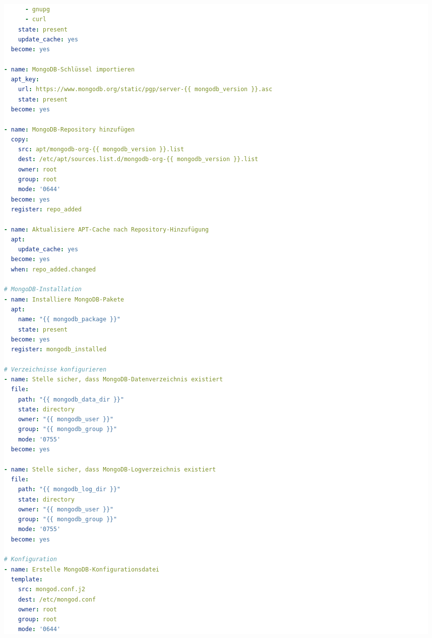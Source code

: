 ```yaml
      - gnupg
      - curl
    state: present
    update_cache: yes
  become: yes

- name: MongoDB-Schlüssel importieren
  apt_key:
    url: https://www.mongodb.org/static/pgp/server-{{ mongodb_version }}.asc
    state: present
  become: yes

- name: MongoDB-Repository hinzufügen
  copy:
    src: apt/mongodb-org-{{ mongodb_version }}.list
    dest: /etc/apt/sources.list.d/mongodb-org-{{ mongodb_version }}.list
    owner: root
    group: root
    mode: '0644'
  become: yes
  register: repo_added

- name: Aktualisiere APT-Cache nach Repository-Hinzufügung
  apt:
    update_cache: yes
  become: yes
  when: repo_added.changed

# MongoDB-Installation
- name: Installiere MongoDB-Pakete
  apt:
    name: "{{ mongodb_package }}"
    state: present
  become: yes
  register: mongodb_installed

# Verzeichnisse konfigurieren
- name: Stelle sicher, dass MongoDB-Datenverzeichnis existiert
  file:
    path: "{{ mongodb_data_dir }}"
    state: directory
    owner: "{{ mongodb_user }}"
    group: "{{ mongodb_group }}"
    mode: '0755'
  become: yes

- name: Stelle sicher, dass MongoDB-Logverzeichnis existiert
  file:
    path: "{{ mongodb_log_dir }}"
    state: directory
    owner: "{{ mongodb_user }}"
    group: "{{ mongodb_group }}"
    mode: '0755'
  become: yes

# Konfiguration
- name: Erstelle MongoDB-Konfigurationsdatei
  template:
    src: mongod.conf.j2
    dest: /etc/mongod.conf
    owner: root
    group: root
    mode: '0644'
```